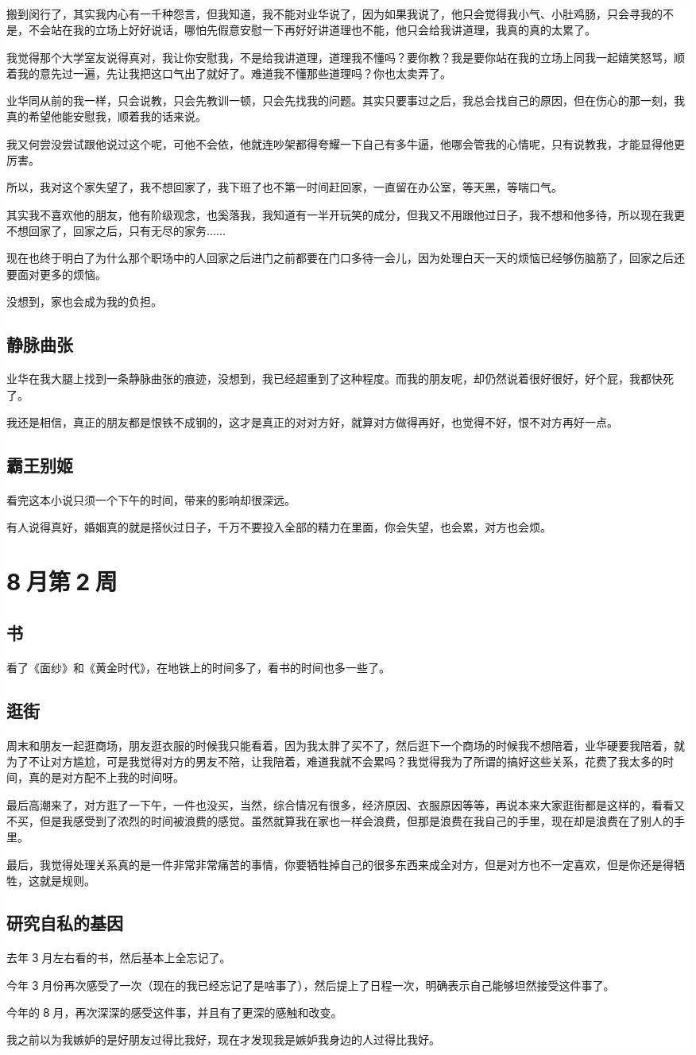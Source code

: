 搬到闵行了，其实我内心有一千种怨言，但我知道，我不能对业华说了，因为如果我说了，他只会觉得我小气、小肚鸡肠，只会寻我的不是，不会站在我的立场上好好说话，哪怕先假意安慰一下再好好讲道理也不能，他只会给我讲道理，我真的真的太累了。

我觉得那个大学室友说得真对，我让你安慰我，不是给我讲道理，道理我不懂吗？要你教？我是要你站在我的立场上同我一起嬉笑怒骂，顺着我的意先过一遍，先让我把这口气出了就好了。难道我不懂那些道理吗？你也太卖弄了。

业华同从前的我一样，只会说教，只会先教训一顿，只会先找我的问题。其实只要事过之后，我总会找自己的原因，但在伤心的那一刻，我真的希望他能安慰我，顺着我的话来说。

我又何尝没尝试跟他说过这个呢，可他不会依，他就连吵架都得夸耀一下自己有多牛逼，他哪会管我的心情呢，只有说教我，才能显得他更厉害。

所以，我对这个家失望了，我不想回家了，我下班了也不第一时间赶回家，一直留在办公室，等天黑，等喘口气。

其实我不喜欢他的朋友，他有阶级观念，也奚落我，我知道有一半开玩笑的成分，但我又不用跟他过日子，我不想和他多待，所以现在我更不想回家了，回家之后，只有无尽的家务……

现在也终于明白了为什么那个职场中的人回家之后进门之前都要在门口多待一会儿，因为处理白天一天的烦恼已经够伤脑筋了，回家之后还要面对更多的烦恼。

没想到，家也会成为我的负担。

## 静脉曲张

业华在我大腿上找到一条静脉曲张的痕迹，没想到，我已经超重到了这种程度。而我的朋友呢，却仍然说着很好很好，好个屁，我都快死了。

我还是相信，真正的朋友都是恨铁不成钢的，这才是真正的对对方好，就算对方做得再好，也觉得不好，恨不对方再好一点。

## 霸王别姬

看完这本小说只须一个下午的时间，带来的影响却很深远。

有人说得真好，婚姻真的就是搭伙过日子，千万不要投入全部的精力在里面，你会失望，也会累，对方也会烦。

# 8 月第 2 周

## 书

看了《面纱》和《黄金时代》，在地铁上的时间多了，看书的时间也多一些了。

## 逛街

周末和朋友一起逛商场，朋友逛衣服的时候我只能看着，因为我太胖了买不了，然后逛下一个商场的时候我不想陪着，业华硬要我陪着，就为了不让对方尴尬，可是我觉得对方的男友不陪，让我陪着，难道我就不会累吗？我觉得我为了所谓的搞好这些关系，花费了我太多的时间，真的是对方配不上我的时间呀。

最后高潮来了，对方逛了一下午，一件也没买，当然，综合情况有很多，经济原因、衣服原因等等，再说本来大家逛街都是这样的，看看又不买，但是我感受到了浓烈的时间被浪费的感觉。虽然就算我在家也一样会浪费，但那是浪费在我自己的手里，现在却是浪费在了别人的手里。

最后，我觉得处理关系真的是一件非常非常痛苦的事情，你要牺牲掉自己的很多东西来成全对方，但是对方也不一定喜欢，但是你还是得牺牲，这就是规则。

## 研究自私的基因

去年 3 月左右看的书，然后基本上全忘记了。

今年 3 月份再次感受了一次（现在的我已经忘记了是啥事了），然后提上了日程一次，明确表示自己能够坦然接受这件事了。

今年的 8 月，再次深深的感受这件事，并且有了更深的感触和改变。

我之前以为我嫉妒的是好朋友过得比我好，现在才发现我是嫉妒我身边的人过得比我好。
